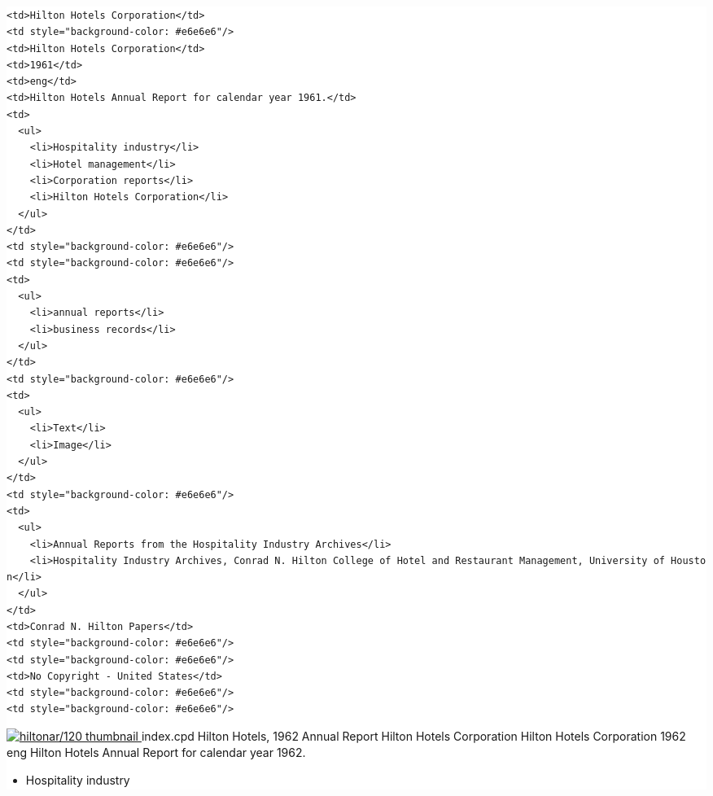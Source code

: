     <td>Hilton Hotels Corporation</td>
    <td style="background-color: #e6e6e6"/>
    <td>Hilton Hotels Corporation</td>
    <td>1961</td>
    <td>eng</td>
    <td>Hilton Hotels Annual Report for calendar year 1961.</td>
    <td>
      <ul>
        <li>Hospitality industry</li>
        <li>Hotel management</li>
        <li>Corporation reports</li>
        <li>Hilton Hotels Corporation</li>
      </ul>
    </td>
    <td style="background-color: #e6e6e6"/>
    <td style="background-color: #e6e6e6"/>
    <td>
      <ul>
        <li>annual reports</li>
        <li>business records</li>
      </ul>
    </td>
    <td style="background-color: #e6e6e6"/>
    <td>
      <ul>
        <li>Text</li>
        <li>Image</li>
      </ul>
    </td>
    <td style="background-color: #e6e6e6"/>
    <td>
      <ul>
        <li>Annual Reports from the Hospitality Industry Archives</li>
        <li>Hospitality Industry Archives, Conrad N. Hilton College of Hotel and Restaurant Management, University of Houston</li>
      </ul>
    </td>
    <td>Conrad N. Hilton Papers</td>
    <td style="background-color: #e6e6e6"/>
    <td style="background-color: #e6e6e6"/>
    <td>No Copyright - United States</td>
    <td style="background-color: #e6e6e6"/>
    <td style="background-color: #e6e6e6"/>
  </tr>
  <tr>
    <td>
      <a href="http://digital.lib.uh.edu/collection/hiltonar/item/120">
        <img src="http://digital.lib.uh.edu/contentdm/image/thumbnail/hiltonar/120" alt="hiltonar/120 thumbnail"/>
      </a>
    </td>
    <td>index.cpd</td>
    <td>Hilton Hotels, 1962 Annual Report</td>
    <td style="background-color: #e6e6e6"/>
    <td style="background-color: #e6e6e6"/>
    <td>Hilton Hotels Corporation</td>
    <td style="background-color: #e6e6e6"/>
    <td>Hilton Hotels Corporation</td>
    <td>1962</td>
    <td>eng</td>
    <td>Hilton Hotels Annual Report for calendar year 1962.</td>
    <td>
      <ul>
        <li>Hospitality industry</li>